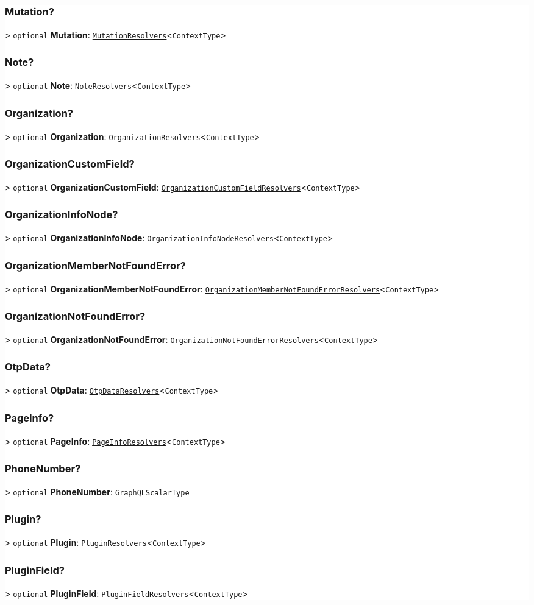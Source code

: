 ### Mutation?

\> `optional` **Mutation**: [`MutationResolvers`](MutationResolvers.md)\<`ContextType`\>

### Note?

\> `optional` **Note**: [`NoteResolvers`](NoteResolvers.md)\<`ContextType`\>

### Organization?

\> `optional` **Organization**: [`OrganizationResolvers`](OrganizationResolvers.md)\<`ContextType`\>

### OrganizationCustomField?

\> `optional` **OrganizationCustomField**: [`OrganizationCustomFieldResolvers`](OrganizationCustomFieldResolvers.md)\<`ContextType`\>

### OrganizationInfoNode?

\> `optional` **OrganizationInfoNode**: [`OrganizationInfoNodeResolvers`](OrganizationInfoNodeResolvers.md)\<`ContextType`\>

### OrganizationMemberNotFoundError?

\> `optional` **OrganizationMemberNotFoundError**: [`OrganizationMemberNotFoundErrorResolvers`](OrganizationMemberNotFoundErrorResolvers.md)\<`ContextType`\>

### OrganizationNotFoundError?

\> `optional` **OrganizationNotFoundError**: [`OrganizationNotFoundErrorResolvers`](OrganizationNotFoundErrorResolvers.md)\<`ContextType`\>

### OtpData?

\> `optional` **OtpData**: [`OtpDataResolvers`](OtpDataResolvers.md)\<`ContextType`\>

### PageInfo?

\> `optional` **PageInfo**: [`PageInfoResolvers`](PageInfoResolvers.md)\<`ContextType`\>

### PhoneNumber?

\> `optional` **PhoneNumber**: `GraphQLScalarType`

### Plugin?

\> `optional` **Plugin**: [`PluginResolvers`](PluginResolvers.md)\<`ContextType`\>

### PluginField?

\> `optional` **PluginField**: [`PluginFieldResolvers`](PluginFieldResolvers.md)\<`ContextType`\>
